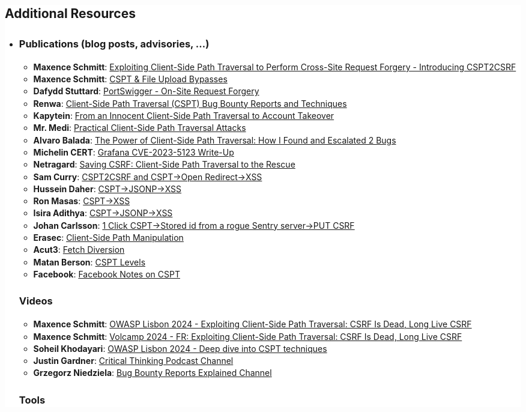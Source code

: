 ## Additional Resources

*   ### Publications (blog posts, advisories, …) <a href="#publications-blog-posts-advisories" id="publications-blog-posts-advisories"></a>

    * **Maxence Schmitt**: [Exploiting Client-Side Path Traversal to Perform Cross-Site Request Forgery - Introducing CSPT2CSRF](https://blog.doyensec.com/2024/07/02/cspt2csrf.html)
    * **Maxence Schmitt**: [CSPT & File Upload Bypasses](https://blog.doyensec.com/2025/01/09/cspt-file-upload.html)
    * **Dafydd Stuttard**: [PortSwigger - On-Site Request Forgery](https://portswigger.net/blog/on-site-request-forgery)
    * **Renwa**: [Client-Side Path Traversal (CSPT) Bug Bounty Reports and Techniques](https://medium.com/@renwa/client-side-path-traversal-cspt-bug-bounty-reports-and-techniques-8ee6cd2e7ca1)
    * **Kapytein**: [From an Innocent Client-Side Path Traversal to Account Takeover](https://kapytein.nl/from-an-innocent-client-side-path-traversal-to-account-takeover)
    * **Mr. Medi**: [Practical Client-Side Path Traversal Attacks](https://mr-medi.github.io/research/2022/11/04/practical-client-side-path-traversal-attacks.html)
    * **Alvaro Balada**: [The Power of Client-Side Path Traversal: How I Found and Escalated 2 Bugs](https://medium.com/@Nightbloodz/the-power-of-client-side-path-traversal-how-i-found-and-escalated-2-bugs-through-670338afc90f)
    * **Michelin CERT**: [Grafana CVE-2023-5123 Write-Up](https://medium.com/@maxime.escourbiac/grafana-cve-2023-5123-write-up-74e1be7ef652)
    * **Netragard**: [Saving CSRF: Client-Side Path Traversal to the Rescue](https://netragard.com/saving-csrf-client-side-path-traversal-to-the-rescue/)
    * **Sam Curry**: [CSPT2CSRF and CSPT->Open Redirect->XSS](https://x.com/samwcyo/status/1437030056627523590)
    * **Hussein Daher**: [CSPT->JSONP->XSS](https://x.com/HusseiN98D/status/1809164551822172616)
    * **Ron Masas**: [CSPT->XSS](https://x.com/RonMasas/status/1759603359646974386)
    * **Isira Adithya**: [CSPT->JSONP->XSS](https://x.com/isira_adithya/status/1809228815002136719)
    * **Johan Carlsson**: [1 Click CSPT->Stored id from a rogue Sentry server->PUT CSRF](https://x.com/joaxcar/status/1809706806647652424)
    * **Erasec**: [Client-Side Path Manipulation](https://erasec.be/blog/client-side-path-manipulation/)
    * **Acut3**: [Fetch Diversion](https://acut3.net/posts/2023-01-03-fetch-diversion)
    * **Matan Berson**: [CSPT Levels](https://matanber.com/blog/cspt-levels)
    * **Facebook**: [Facebook Notes on CSPT](https://www.facebook.com/notes/996734990846339/)

    ### Videos <a href="#videos" id="videos"></a>

    * **Maxence Schmitt**: [OWASP Lisbon 2024 - Exploiting Client-Side Path Traversal: CSRF Is Dead, Long Live CSRF](https://www.youtube.com/watch?v=O1ZN_OCfNzg)
    * **Maxence Schmitt**: [Volcamp 2024 - FR: Exploiting Client-Side Path Traversal: CSRF Is Dead, Long Live CSRF](https://www.youtube.com/watch?v=cv7a1B1QptI)
    * **Soheil Khodayari**: [OWASP Lisbon 2024 - Deep dive into CSPT techniques](https://www.youtube.com/watch?v=7L4koVoZ7Uw)
    * **Justin Gardner**: [Critical Thinking Podcast Channel](https://www.youtube.com/@criticalthinkingpodcast)
    * **Grzegorz Niedziela**: [Bug Bounty Reports Explained Channel](https://www.youtube.com/watch?v=z27bkSMARA8)

    ### Tools <a href="#tools" id="tools"></a>
